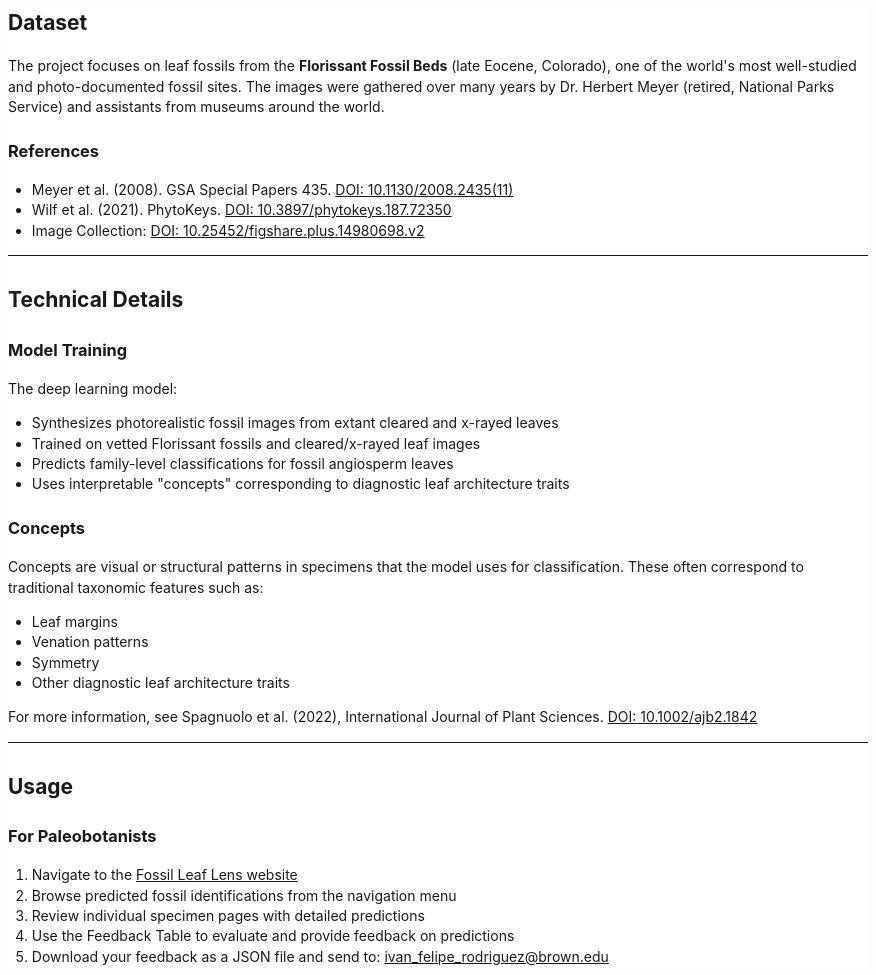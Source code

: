 ## Dataset

The project focuses on leaf fossils from the **Florissant Fossil Beds** (late Eocene, Colorado), one of the world's most well-studied and photo-documented fossil sites. The images were gathered over many years by Dr. Herbert Meyer (retired, National Parks Service) and assistants from museums around the world.

### References

- Meyer et al. (2008). GSA Special Papers 435. [DOI: 10.1130/2008.2435(11)](https://doi.org/10.1130/2008.2435(11))
- Wilf et al. (2021). PhytoKeys. [DOI: 10.3897/phytokeys.187.72350](https://doi.org/10.3897/phytokeys.187.72350)
- Image Collection: [DOI: 10.25452/figshare.plus.14980698.v2](https://doi.org/10.25452/figshare.plus.14980698.v2)

---

## Technical Details

### Model Training

The deep learning model:
- Synthesizes photorealistic fossil images from extant cleared and x-rayed leaves
- Trained on vetted Florissant fossils and cleared/x-rayed leaf images
- Predicts family-level classifications for fossil angiosperm leaves
- Uses interpretable "concepts" corresponding to diagnostic leaf architecture traits

### Concepts

Concepts are visual or structural patterns in specimens that the model uses for classification. These often correspond to traditional taxonomic features such as:
- Leaf margins
- Venation patterns
- Symmetry
- Other diagnostic leaf architecture traits

For more information, see Spagnuolo et al. (2022), International Journal of Plant Sciences. [DOI: 10.1002/ajb2.1842](https://doi.org/10.1002/ajb2.1842)

---

## Usage

### For Paleobotanists

1. Navigate to the [Fossil Leaf Lens website](https://serre-lab.github.io/prj_fossil_unknown/)
2. Browse predicted fossil identifications from the navigation menu
3. Review individual specimen pages with detailed predictions
4. Use the Feedback Table to evaluate and provide feedback on predictions
5. Download your feedback as a JSON file and send to: [ivan_felipe_rodriguez@brown.edu](mailto:ivan_felipe_rodriguez@brown.edu)
